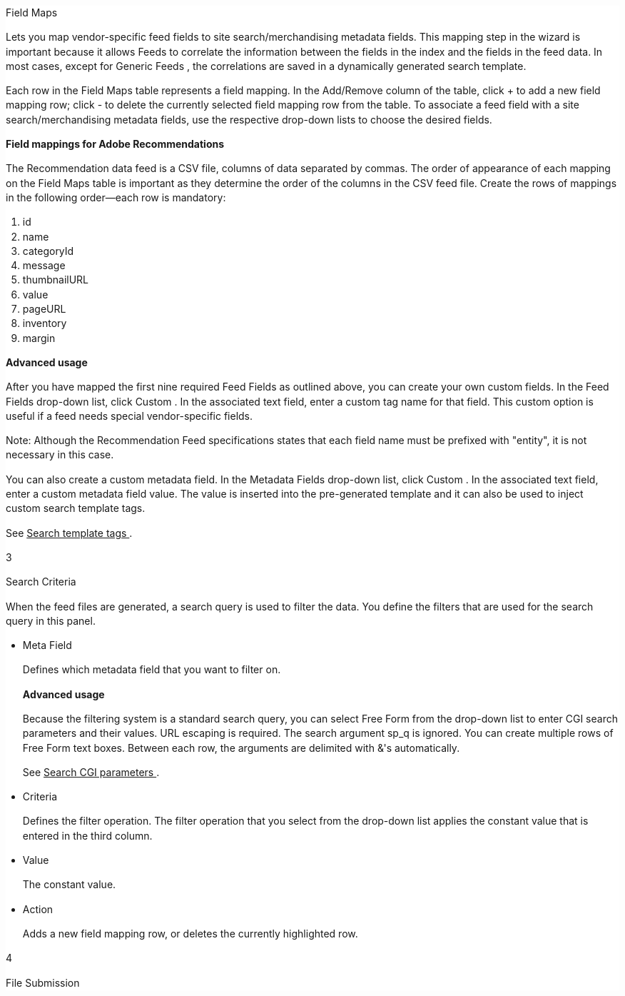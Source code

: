    <td colname="col2"> <p>Field Maps </p> </td> 
   <td colname="col3"> <p>Lets you map vendor-specific feed fields to site search/merchandising metadata fields. This mapping step in the wizard is important because it allows Feeds to correlate the information between the fields in the index and the fields in the feed data. In most cases, except for <span class="wintitle"> Generic Feeds </span>, the correlations are saved in a dynamically generated search template. </p> <p>Each row in the <span class="wintitle"> Field Maps </span> table represents a field mapping. In the Add/Remove column of the table, click <span class="uicontrol"> + </span> to add a new field mapping row; click <span class="uicontrol"> - </span> to delete the currently selected field mapping row from the table. To associate a feed field with a site search/merchandising metadata fields, use the respective drop-down lists to choose the desired fields. </p> <p> <b>Field mappings for Adobe Recommendations</b> </p> <p>The Recommendation data feed is a CSV file, columns of data separated by commas. The order of appearance of each mapping on the Field Maps table is important as they determine the order of the columns in the CSV feed file. Create the rows of mappings in the following order—each row is mandatory: </p> <p> 
     <ol id="ol_49C739D04DD340168DC6C1F794544C35"> 
      <li id="li_A95D9C5A353746A3A0D38F200AC2EEA2"> id </li> 
      <li id="li_044763D4C7054CEB948C94590735D74F"> name </li> 
      <li id="li_832F07CA0E3F4E10A4AE30171F3E8541"> categoryId </li> 
      <li id="li_2A33FB42F7E942ED881BA1F478542C4D"> message </li> 
      <li id="li_A76E66B2366845B0B63ED5C200531ADD"> thumbnailURL </li> 
      <li id="li_518CCD5E7E404521AB8199981BA86F76"> value </li> 
      <li id="li_14A0A8FCC2B34B758E1FBB98E3F2DFB2"> pageURL </li> 
      <li id="li_36D22F1603394AF89E0C7ADB18AAAAB7"> inventory </li> 
      <li id="li_ABDB9C762BBC4F27B82FEA4425A8DDC4"> margin </li> 
     </ol> </p> <p> <b>Advanced usage</b> </p> <p>After you have mapped the first nine required Feed Fields as outlined above, you can create your own custom fields. In the <span class="wintitle"> Feed Fields </span> drop-down list, click <span class="uicontrol"> Custom </span>. In the associated text field, enter a custom tag name for that field. This custom option is useful if a feed needs special vendor-specific fields. </p> <p> <p>Note:  Although the Recommendation Feed specifications states that each field name must be prefixed with "entity", it is not necessary in this case. </p> </p> <p>You can also create a custom metadata field. In the <span class="wintitle"> Metadata Fields </span> drop-down list, click <span class="uicontrol"> Custom </span>. In the associated text field, enter a custom metadata field value. The value is inserted into the pre-generated template and it can also be used to inject custom search template tags. </p> <p>See <a href="../c-appendices/c-templates.md#reference_F7AA3FF602314E42842BBC740D2CA1A4" type="reference" format="dita" scope="local"> Search template tags </a>. </p> </td> 
  </tr> 
  <tr> 
   <td colname="col1"> <p>3 </p> </td> 
   <td colname="col2"> <p>Search Criteria </p> </td> 
   <td colname="col3"> <p>When the feed files are generated, a search query is used to filter the data. You define the filters that are used for the search query in this panel. </p> 
    <ul id="ul_799ECF61C03A44878C7182F8B88CC3AD"> 
     <li id="li_0763F600A4FB4650ACC28BF337EB50AF"> <span class="uicontrol"> Meta Field </span> <p>Defines which metadata field that you want to filter on. </p> <p> <b>Advanced usage</b> </p> <p>Because the filtering system is a standard search query, you can select <span class="uicontrol"> Free Form </span> from the drop-down list to enter CGI search parameters and their values. URL escaping is required. The search argument <span class="codeph"> sp_q </span> is ignored. You can create multiple rows of Free Form text boxes. Between each row, the arguments are delimited with &amp;'s automatically. </p> <p>See <a href="../c-appendices/c-cgiparameters.md#reference_DA27A8B0728246DA94994885E1353890" type="reference" format="dita" scope="local"> Search CGI parameters </a>. </p> </li> 
     <li id="li_756B776902AE4A0E95524442D663343E"> <span class="uicontrol"> Criteria </span> <p>Defines the filter operation. The filter operation that you select from the drop-down list applies the constant value that is entered in the third column. </p> </li> 
     <li id="li_7ADEDB8747B241D78AC50F1AC75AE695"> <span class="uicontrol"> Value </span> <p>The constant value. </p> </li> 
     <li id="li_4039A9BC2F74460B83BFF662B58DAA1B"> <span class="uicontrol"> Action </span> <p>Adds a new field mapping row, or deletes the currently highlighted row. </p> </li> 
    </ul> </td> 
  </tr> 
  <tr> 
   <td colname="col1"> <p>4 </p> </td> 
   <td colname="col2"> <p>File Submission </p> </td> 